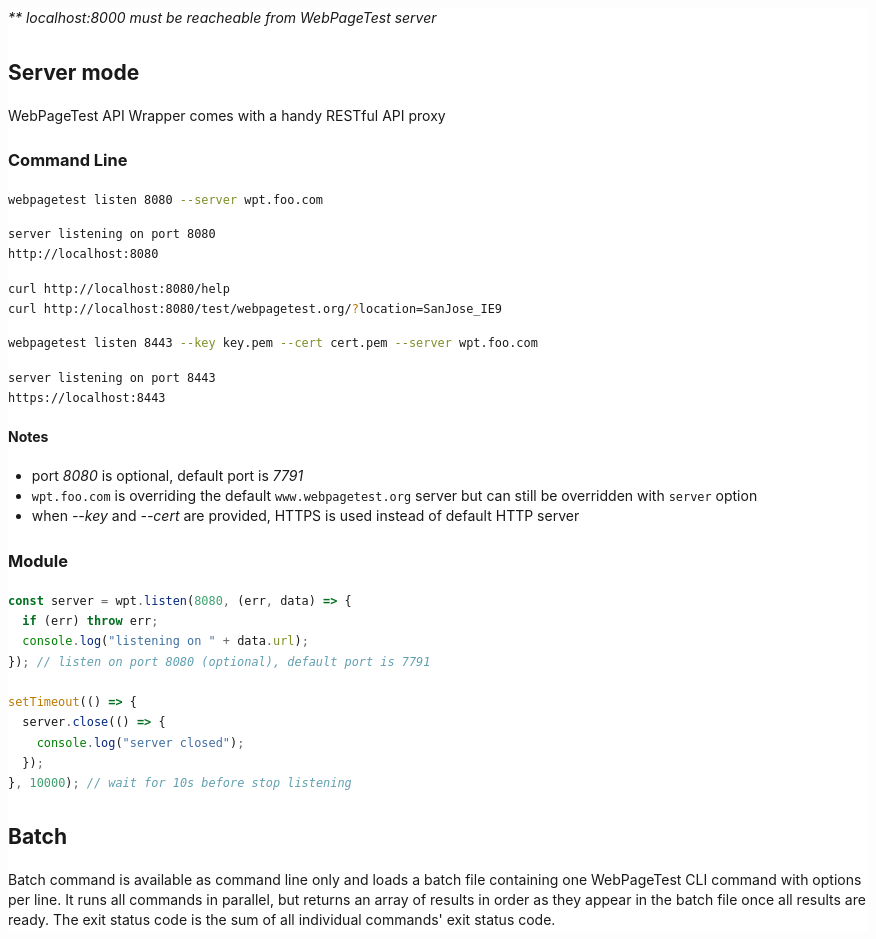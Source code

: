 _\*\* localhost:8000 must be reacheable from WebPageTest server_

## Server mode

WebPageTest API Wrapper comes with a handy RESTful API proxy

### Command Line

```bash
webpagetest listen 8080 --server wpt.foo.com
```

```bash
server listening on port 8080
http://localhost:8080
```

```bash
curl http://localhost:8080/help
curl http://localhost:8080/test/webpagetest.org/?location=SanJose_IE9
```

```bash
webpagetest listen 8443 --key key.pem --cert cert.pem --server wpt.foo.com
```

```bash
server listening on port 8443
https://localhost:8443
```

#### Notes

- port _8080_ is optional, default port is _7791_
- `wpt.foo.com` is overriding the default `www.webpagetest.org` server but can still be overridden with `server` option
- when _--key_ and _--cert_ are provided, HTTPS is used instead of default HTTP server

### Module

```javascript
const server = wpt.listen(8080, (err, data) => {
  if (err) throw err;
  console.log("listening on " + data.url);
}); // listen on port 8080 (optional), default port is 7791

setTimeout(() => {
  server.close(() => {
    console.log("server closed");
  });
}, 10000); // wait for 10s before stop listening
```

## Batch

Batch command is available as command line only and loads a batch file containing one WebPageTest CLI command with options per line. It runs all commands in parallel, but returns an array of results in order as they appear in the batch file once all results are ready. The exit status code is the sum of all individual commands' exit status code.
